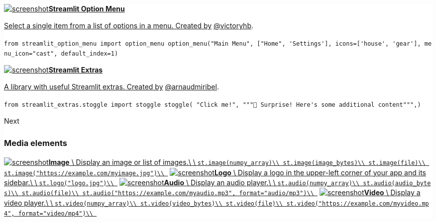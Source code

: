 [![screenshot](https://docs.streamlit.io/images/api/components/option-menu.jpg)**Streamlit Option Menu**](https://github.com/victoryhb/streamlit-option-menu)

[Select a single item from a list of options in a menu. Created by](https://github.com/victoryhb/streamlit-option-menu) [@victoryhb](https://github.com/victoryhb).

`from streamlit_option_menu import option_menu
option_menu("Main Menu", ["Home", 'Settings'],
icons=['house', 'gear'], menu_icon="cast", default_index=1)
`

[![screenshot](https://docs.streamlit.io/images/api/components/extras-toggle.jpg)**Streamlit Extras**](https://extras.streamlit.app/)

[A library with useful Streamlit extras. Created by](https://extras.streamlit.app/) [@arnaudmiribel](https://github.com/arnaudmiribel/).

`from streamlit_extras.stoggle import stoggle
stoggle(
    "Click me!", """🥷 Surprise! Here's some additional content""",)
`

Next

### Media elements

[![screenshot](https://docs.streamlit.io/images/api/image.jpg)**Image** \\
Display an image or list of images.\\
\\
`st.image(numpy_array)\\
st.image(image_bytes)\\
st.image(file)\\
st.image("https://example.com/myimage.jpg")\\
`](https://docs.streamlit.io/develop/api-reference/media/st.image) [![screenshot](https://docs.streamlit.io/images/api/logo.jpg)**Logo** \\
Display a logo in the upper-left corner of your app and its sidebar.\\
\\
`st.logo("logo.jpg")\\
`](https://docs.streamlit.io/develop/api-reference/media/st.logo) [![screenshot](https://docs.streamlit.io/images/api/audio.jpg)**Audio** \\
Display an audio player.\\
\\
`st.audio(numpy_array)\\
st.audio(audio_bytes)\\
st.audio(file)\\
st.audio("https://example.com/myaudio.mp3", format="audio/mp3")\\
`](https://docs.streamlit.io/develop/api-reference/media/st.audio) [![screenshot](https://docs.streamlit.io/images/api/video.jpg)**Video** \\
Display a video player.\\
\\
`st.video(numpy_array)\\
st.video(video_bytes)\\
st.video(file)\\
st.video("https://example.com/myvideo.mp4", format="video/mp4")\\
`](https://docs.streamlit.io/develop/api-reference/media/st.video)
